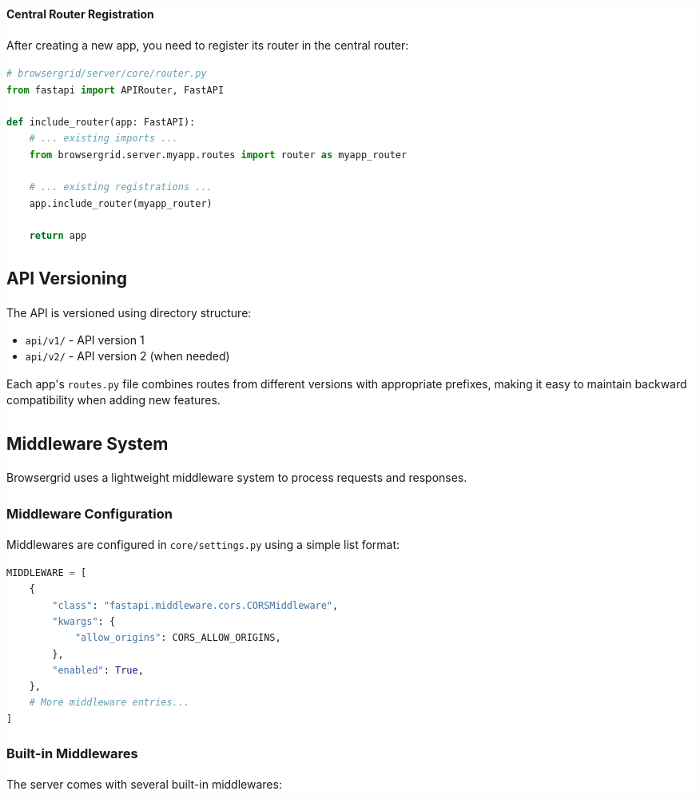 ```python
```

#### Central Router Registration

After creating a new app, you need to register its router in the central router:

```python
# browsergrid/server/core/router.py
from fastapi import APIRouter, FastAPI

def include_router(app: FastAPI):
    # ... existing imports ...
    from browsergrid.server.myapp.routes import router as myapp_router
    
    # ... existing registrations ...
    app.include_router(myapp_router)
    
    return app
```

## API Versioning

The API is versioned using directory structure:
- `api/v1/` - API version 1
- `api/v2/` - API version 2 (when needed)

Each app's `routes.py` file combines routes from different versions with appropriate prefixes, making it easy to maintain backward compatibility when adding new features.

## Middleware System

Browsergrid uses a lightweight middleware system to process requests and responses.

### Middleware Configuration

Middlewares are configured in `core/settings.py` using a simple list format:

```python
MIDDLEWARE = [
    {
        "class": "fastapi.middleware.cors.CORSMiddleware",
        "kwargs": {
            "allow_origins": CORS_ALLOW_ORIGINS,
        },
        "enabled": True,
    },
    # More middleware entries...
]
```

### Built-in Middlewares

The server comes with several built-in middlewares:
